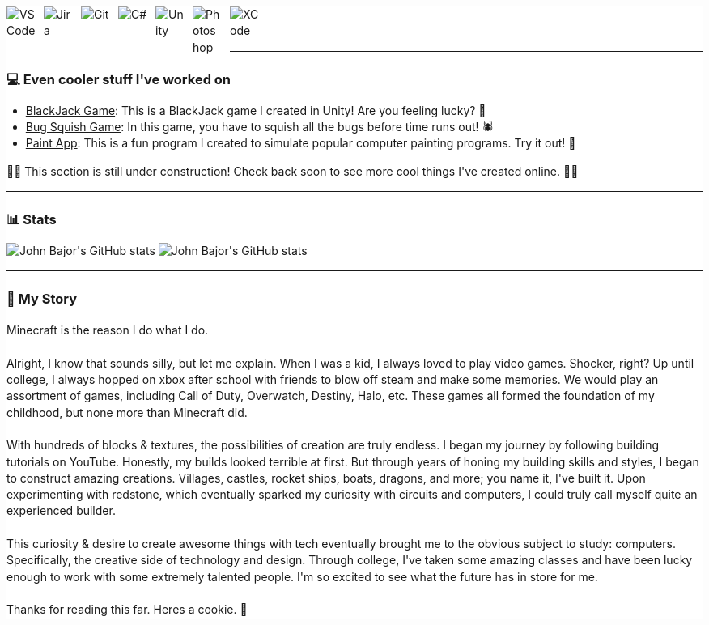 <img align="left" alt="VS Code" width="36px" style="padding-right:10px;" src="https://cdn.jsdelivr.net/gh/devicons/devicon/icons/vscode/vscode-original.svg" />
<img align="left" alt="Jira" width="36px" style="padding-right:10px;" src="https://cdn.jsdelivr.net/gh/devicons/devicon/icons/jira/jira-plain.svg" />
<img align="left" alt="Git" width="36px" style="padding-right:10px;" src="https://cdn.jsdelivr.net/gh/devicons/devicon/icons/git/git-plain.svg" />
<img align="left" alt="C#" width="36px" style="padding-right:10px;" src="https://cdn.jsdelivr.net/gh/devicons/devicon/icons/csharp/csharp-original.svg" />
<img align="left" alt="Unity" width="36px" style="padding-right:10px;" src="https://cdn.jsdelivr.net/gh/devicons/devicon/icons/unity/unity-original.svg" />
<img align="left" alt="Photoshop" width="36px" style="padding-right:10px;" src="https://cdn.jsdelivr.net/gh/devicons/devicon/icons/photoshop/photoshop-plain.svg" />
<img align="left" alt="XCode" width="36px" style="padding-right:10px;" src="https://cdn.jsdelivr.net/gh/devicons/devicon/icons/xcode/xcode-plain.svg" />

<br/>
<br/>

---

### 💻 Even cooler stuff I've worked on

* [BlackJack Game](https://jjbajor.github.io/BlackJack-Game/): This is a BlackJack game I created in Unity! Are you feeling lucky? 🎰
* [Bug Squish Game](https://jjbajor.github.io/Bug-Squish-Game/): In this game, you have to squish all the bugs before time runs out! 🕷
* [Paint App](https://jjbajor.github.io/Paint-App/): This is a fun program I created to simulate popular computer painting programs. Try it out! 🎨

🚨🚧 This section is still under construction! Check back soon to see more cool things I've created online. 🚧🚨

---

### 📊 Stats

![John Bajor's GitHub stats](https://github-readme-stats.vercel.app/api?username=jjbajor&theme=codeSTACKr&show_icons=true)
![John Bajor's GitHub stats](https://github-readme-stats.vercel.app/api/top-langs/?username=jjbajor&theme=codeSTACKr&show_icons=true)

---

<h3>📖 My Story</h3>
Minecraft is the reason I do what I do.
<br/>
<br/>
Alright, I know that sounds silly, but let me explain. When I was a kid, I always loved to play video games. Shocker, right? Up until college, I always hopped on xbox after school with friends to blow off steam and make some memories. We would play an assortment of games, including Call of Duty, Overwatch, Destiny, Halo, etc. These games all formed the foundation of my childhood, but none more than Minecraft did.
<br/>
<br/>
With hundreds of blocks & textures, the possibilities of creation are truly endless. I began my journey by following building tutorials on YouTube. Honestly, my builds looked terrible at first. But through years of honing my building skills and styles, I began to construct amazing creations. Villages, castles, rocket ships, boats, dragons, and more; you name it, I've built it. Upon experimenting with redstone, which eventually sparked my curiosity with circuits and computers, I could truly call myself quite an experienced builder.
<br/>
<br/>
This curiosity & desire to create awesome things with tech eventually brought me to the obvious subject to study: computers. Specifically, the creative side of technology and design. Through college, I've taken some amazing classes and have been lucky enough to work with some extremely talented people. I'm so excited to see what the future has in store for me.
<br/>
<br/>
Thanks for reading this far. Heres a cookie. 🍪
